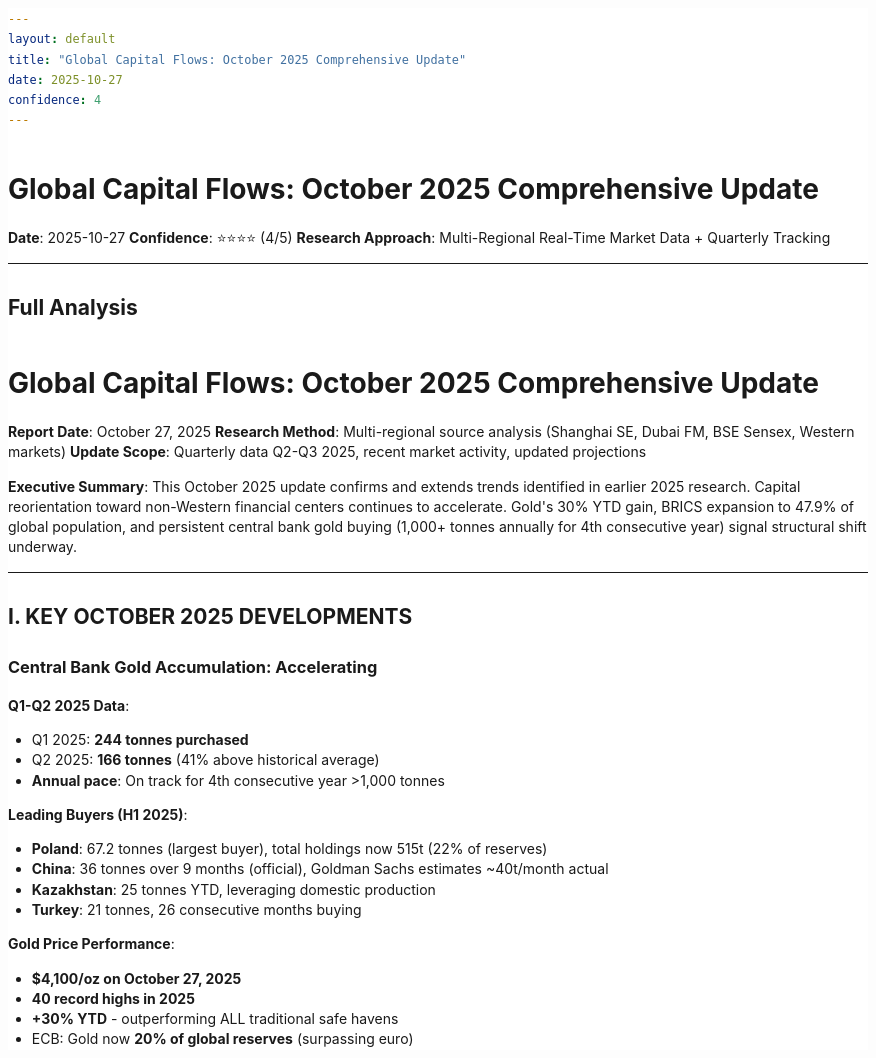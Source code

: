 ```yaml
---
layout: default
title: "Global Capital Flows: October 2025 Comprehensive Update"
date: 2025-10-27
confidence: 4
---
```


# Global Capital Flows: October 2025 Comprehensive Update

**Date**: 2025-10-27
**Confidence**: ⭐⭐⭐⭐ (4/5)
**Research Approach**: Multi-Regional Real-Time Market Data + Quarterly Tracking

---

## Full Analysis

# Global Capital Flows: October 2025 Comprehensive Update

**Report Date**: October 27, 2025
**Research Method**: Multi-regional source analysis (Shanghai SE, Dubai FM, BSE Sensex, Western markets)
**Update Scope**: Quarterly data Q2-Q3 2025, recent market activity, updated projections

**Executive Summary**: This October 2025 update confirms and extends trends identified in earlier 2025 research. Capital reorientation toward non-Western financial centers continues to accelerate. Gold's 30% YTD gain, BRICS expansion to 47.9% of global population, and persistent central bank gold buying (1,000+ tonnes annually for 4th consecutive year) signal structural shift underway.

---

## I. KEY OCTOBER 2025 DEVELOPMENTS

### Central Bank Gold Accumulation: Accelerating

**Q1-Q2 2025 Data**:
- Q1 2025: **244 tonnes purchased**
- Q2 2025: **166 tonnes** (41% above historical average)
- **Annual pace**: On track for 4th consecutive year >1,000 tonnes

**Leading Buyers (H1 2025)**:
- **Poland**: 67.2 tonnes (largest buyer), total holdings now 515t (22% of reserves)
- **China**: 36 tonnes over 9 months (official), Goldman Sachs estimates ~40t/month actual
- **Kazakhstan**: 25 tonnes YTD, leveraging domestic production
- **Turkey**: 21 tonnes, 26 consecutive months buying

**Gold Price Performance**:
- **$4,100/oz on October 27, 2025**
- **40 record highs in 2025**
- **+30% YTD** - outperforming ALL traditional safe havens
- ECB: Gold now **20% of global reserves** (surpassing euro)
